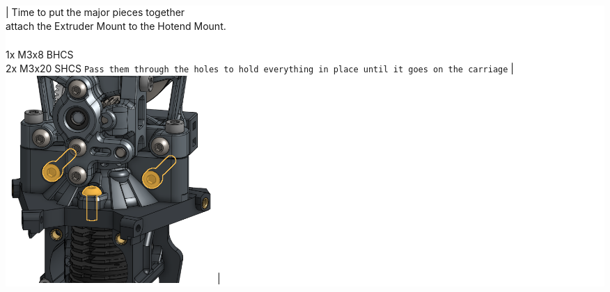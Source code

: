 | Time to put the major pieces together <br/> attach the Extruder Mount to the Hotend Mount. <br/> <br/> 1x M3x8 BHCS <br/> 2x M3x20 SHCS `Pass them through the holes to hold everything in place until it goes on the carriage`                                                                                                                                                                                                                                                                                                                                         | <img src='assets/images/xol_toolhead/attach_extruder-to_he-mount.png' width=300 />                                                                                                                                                                                               |